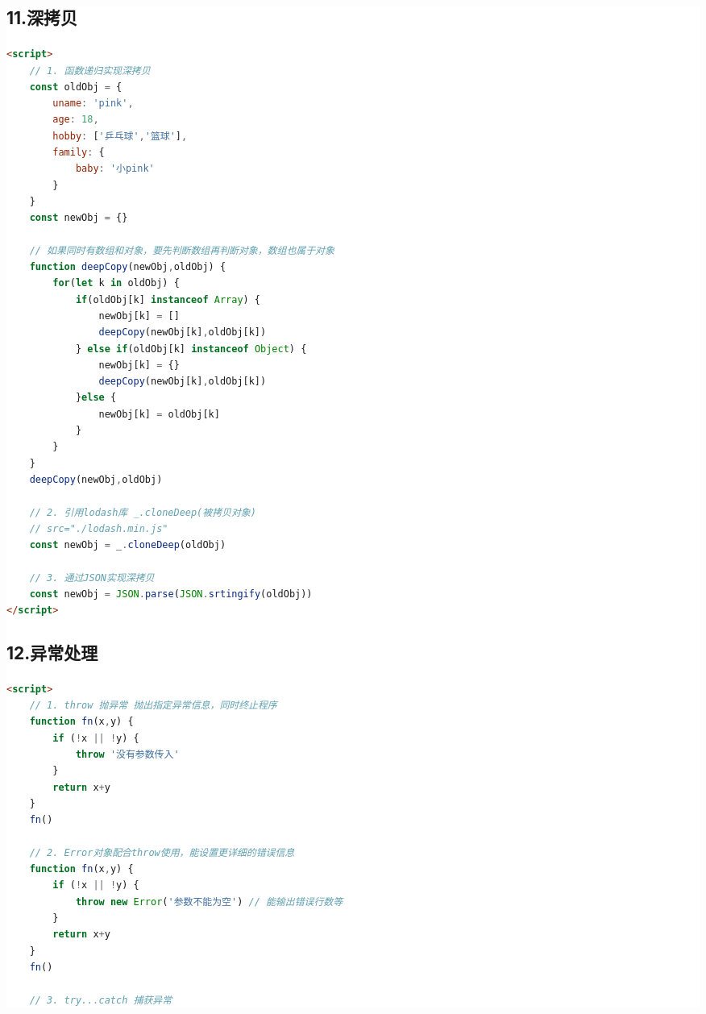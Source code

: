 ## 11.深拷贝

~~~html
<script>
    // 1. 函数递归实现深拷贝
    const oldObj = {
        uname: 'pink',
        age: 18,
        hobby: ['乒乓球','篮球'],
        family: {
            baby: '小pink'
        }
    }
    const newObj = {}
    
    // 如果同时有数组和对象，要先判断数组再判断对象，数组也属于对象
    function deepCopy(newObj,oldObj) {
        for(let k in oldObj) {
            if(oldObj[k] instanceof Array) {
                newObj[k] = []
                deepCopy(newObj[k],oldObj[k])
            } else if(oldObj[k] instanceof Object) {
                newObj[k] = {}
                deepCopy(newObj[k],oldObj[k])
            }else {
                newObj[k] = oldObj[k]
            }
        }
    }
    deepCopy(newObj,oldObj)
    
    // 2. 引用lodash库 _.cloneDeep(被拷贝对象) 
    // src="./lodash.min.js" 
    const newObj = _.cloneDeep(oldObj)
    
    // 3. 通过JSON实现深拷贝
    const newObj = JSON.parse(JSON.srtingify(oldObj))
</script>
~~~

## 12.异常处理

~~~html
<script>
    // 1. throw 抛异常 抛出指定异常信息，同时终止程序
    function fn(x,y) {
        if (!x || !y) {
            throw '没有参数传入'
        }
        return x+y
    }
    fn()
    
    // 2. Error对象配合throw使用，能设置更详细的错误信息
    function fn(x,y) {
        if (!x || !y) {
            throw new Error('参数不能为空') // 能输出错误行数等
        }
        return x+y
    }
    fn()
    
    // 3. try...catch 捕获异常 
~~~